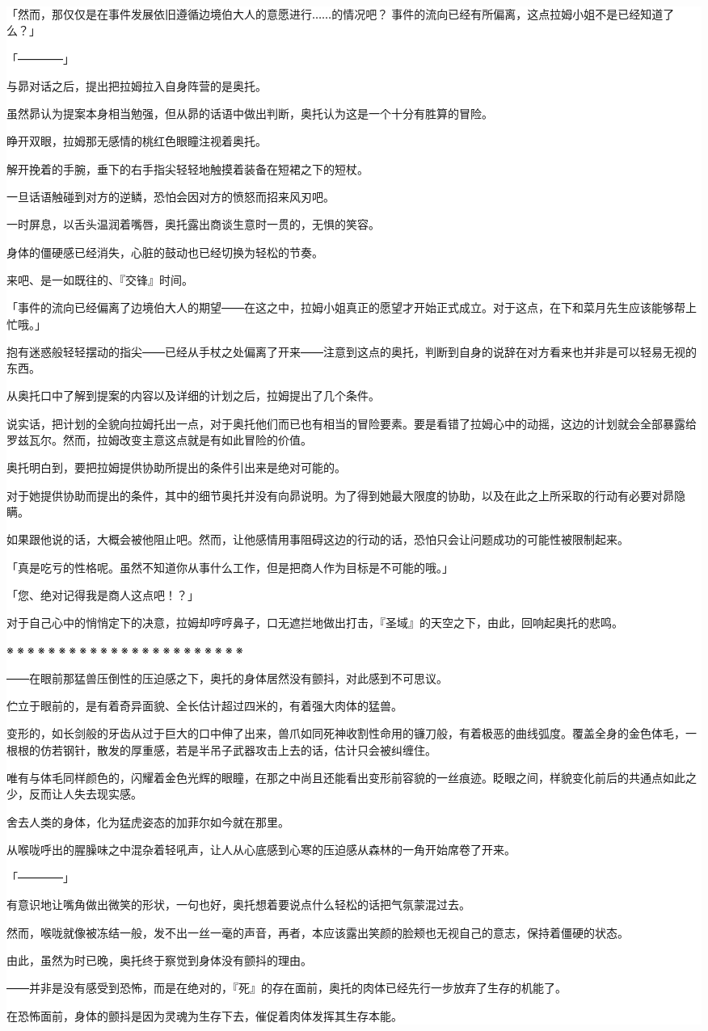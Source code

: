 「然而，那仅仅是在事件发展依旧遵循边境伯大人的意愿进行……的情况吧？ 事件的流向已经有所偏离，这点拉姆小姐不是已经知道了么？」

「――――」

与昴对话之后，提出把拉姆拉入自身阵营的是奥托。

虽然昴认为提案本身相当勉强，但从昴的话语中做出判断，奥托认为这是一个十分有胜算的冒险。

睁开双眼，拉姆那无感情的桃红色眼瞳注视着奥托。

解开挽着的手腕，垂下的右手指尖轻轻地触摸着装备在短裙之下的短杖。

一旦话语触碰到对方的逆鳞，恐怕会因对方的愤怒而招来风刃吧。

一时屏息，以舌头温润着嘴唇，奥托露出商谈生意时一贯的，无惧的笑容。

身体的僵硬感已经消失，心脏的鼓动也已经切换为轻松的节奏。

来吧、是一如既往的、『交锋』时间。

「事件的流向已经偏离了边境伯大人的期望——在这之中，拉姆小姐真正的愿望才开始正式成立。对于这点，在下和菜月先生应该能够帮上忙哦。」

抱有迷惑般轻轻摆动的指尖——已经从手杖之处偏离了开来——注意到这点的奥托，判断到自身的说辞在对方看来也并非是可以轻易无视的东西。

从奥托口中了解到提案的内容以及详细的计划之后，拉姆提出了几个条件。

说实话，把计划的全貌向拉姆托出一点，对于奥托他们而已也有相当的冒险要素。要是看错了拉姆心中的动摇，这边的计划就会全部暴露给罗兹瓦尔。然而，拉姆改变主意这点就是有如此冒险的价值。

奥托明白到，要把拉姆提供协助所提出的条件引出来是绝对可能的。

对于她提供协助而提出的条件，其中的细节奥托并没有向昴说明。为了得到她最大限度的协助，以及在此之上所采取的行动有必要对昴隐瞒。

如果跟他说的话，大概会被他阻止吧。然而，让他感情用事阻碍这边的行动的话，恐怕只会让问题成功的可能性被限制起来。

「真是吃亏的性格呢。虽然不知道你从事什么工作，但是把商人作为目标是不可能的哦。」

「您、绝对记得我是商人这点吧！？」

对于自己心中的悄悄定下的决意，拉姆却哼哼鼻子，口无遮拦地做出打击，『圣域』的天空之下，由此，回响起奥托的悲鸣。

※ ※ ※ ※ ※ ※ ※ ※ ※ ※ ※ ※ ※ ※ ※ ※ ※ ※ ※ ※ ※ ※ ※

——在眼前那猛兽压倒性的压迫感之下，奥托的身体居然没有颤抖，对此感到不可思议。

伫立于眼前的，是有着奇异面貌、全长估计超过四米的，有着强大肉体的猛兽。

变形的，如长剑般的牙齿从过于巨大的口中伸了出来，兽爪如同死神收割性命用的镰刀般，有着极恶的曲线弧度。覆盖全身的金色体毛，一根根的仿若钢针，散发的厚重感，若是半吊子武器攻击上去的话，估计只会被纠缠住。

唯有与体毛同样颜色的，闪耀着金色光辉的眼瞳，在那之中尚且还能看出变形前容貌的一丝痕迹。眨眼之间，样貌变化前后的共通点如此之少，反而让人失去现实感。

舍去人类的身体，化为猛虎姿态的加菲尔如今就在那里。

从喉咙呼出的腥臊味之中混杂着轻吼声，让人从心底感到心寒的压迫感从森林的一角开始席卷了开来。

「――――」

有意识地让嘴角做出微笑的形状，一句也好，奥托想着要说点什么轻松的话把气氛蒙混过去。

然而，喉咙就像被冻结一般，发不出一丝一毫的声音，再者，本应该露出笑颜的脸颊也无视自己的意志，保持着僵硬的状态。

由此，虽然为时已晚，奥托终于察觉到身体没有颤抖的理由。

——并非是没有感受到恐怖，而是在绝对的，『死』的存在面前，奥托的肉体已经先行一步放弃了生存的机能了。

在恐怖面前，身体的颤抖是因为灵魂为生存下去，催促着肉体发挥其生存本能。
